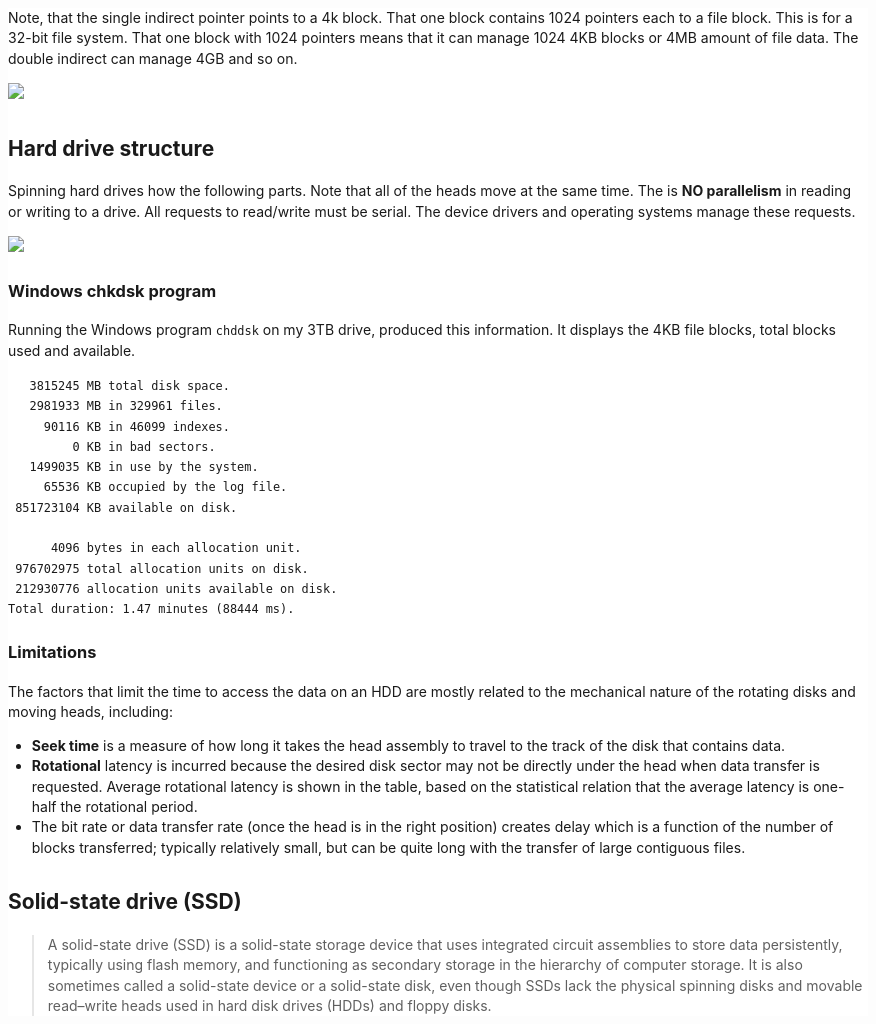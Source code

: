 Note, that the single indirect pointer points to a 4k block.  That one block contains 1024 pointers each to a file block.  This is for a 32-bit file system.  That one block with 1024 pointers means that it can manage 1024 4KB blocks or 4MB amount of file data.  The double indirect can manage 4GB and so on.

![](linux-fs.png)

## Hard drive structure

Spinning hard drives how the following parts.  Note that all of the heads move at the same time.  The is **NO parallelism** in reading or writing to a drive.  All requests to read/write must be serial.  The device drivers and operating systems manage these requests.

![](spinningdrive.png)

### Windows chkdsk program

Running the Windows program `chddsk` on my 3TB drive, produced this information.  It displays the 4KB file blocks, total blocks used and available.

```
   3815245 MB total disk space.
   2981933 MB in 329961 files.
     90116 KB in 46099 indexes.
         0 KB in bad sectors.
   1499035 KB in use by the system.
     65536 KB occupied by the log file.
 851723104 KB available on disk.

      4096 bytes in each allocation unit.
 976702975 total allocation units on disk.
 212930776 allocation units available on disk.
Total duration: 1.47 minutes (88444 ms).
```

### Limitations

The factors that limit the time to access the data on an HDD are mostly related to the mechanical nature of the rotating disks and moving heads, including:

- **Seek time** is a measure of how long it takes the head assembly to travel to the track of the disk that contains data.
- **Rotational** latency is incurred because the desired disk sector may not be directly under the head when data transfer is requested. Average rotational latency is shown in the table, based on the statistical relation that the average latency is one-half the rotational period.
- The bit rate or data transfer rate (once the head is in the right position) creates delay which is a function of the number of blocks transferred; typically relatively small, but can be quite long with the transfer of large contiguous files.

## Solid-state drive (SSD)

> A solid-state drive (SSD) is a solid-state storage device that uses integrated circuit assemblies to store data persistently, typically using flash memory, and functioning as secondary storage in the hierarchy of computer storage. It is also sometimes called a solid-state device or a solid-state disk, even though SSDs lack the physical spinning disks and movable read–write heads used in hard disk drives (HDDs) and floppy disks.
